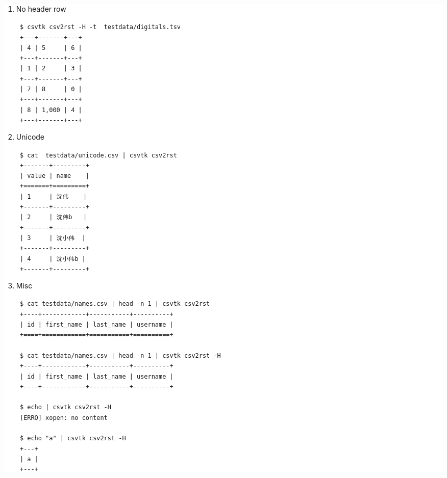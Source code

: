 1. No header row

        $ csvtk csv2rst -H -t  testdata/digitals.tsv 
        +---+-------+---+
        | 4 | 5     | 6 |
        +---+-------+---+
        | 1 | 2     | 3 |
        +---+-------+---+
        | 7 | 8     | 0 |
        +---+-------+---+
        | 8 | 1,000 | 4 |
        +---+-------+---+
        
1. Unicode

        $ cat  testdata/unicode.csv | csvtk csv2rst
        +-------+---------+
        | value | name    |
        +=======+=========+
        | 1     | 沈伟    |
        +-------+---------+
        | 2     | 沈伟b   |
        +-------+---------+
        | 3     | 沈小伟  |
        +-------+---------+
        | 4     | 沈小伟b |
        +-------+---------+
        
1. Misc


        $ cat testdata/names.csv | head -n 1 | csvtk csv2rst 
        +----+------------+-----------+----------+
        | id | first_name | last_name | username |
        +====+============+===========+==========+
        
        $ cat testdata/names.csv | head -n 1 | csvtk csv2rst -H
        +----+------------+-----------+----------+
        | id | first_name | last_name | username |
        +----+------------+-----------+----------+
        
        $ echo | csvtk csv2rst -H
        [ERRO] xopen: no content
        
        $ echo "a" | csvtk csv2rst -H
        +---+
        | a |
        +---+
        
